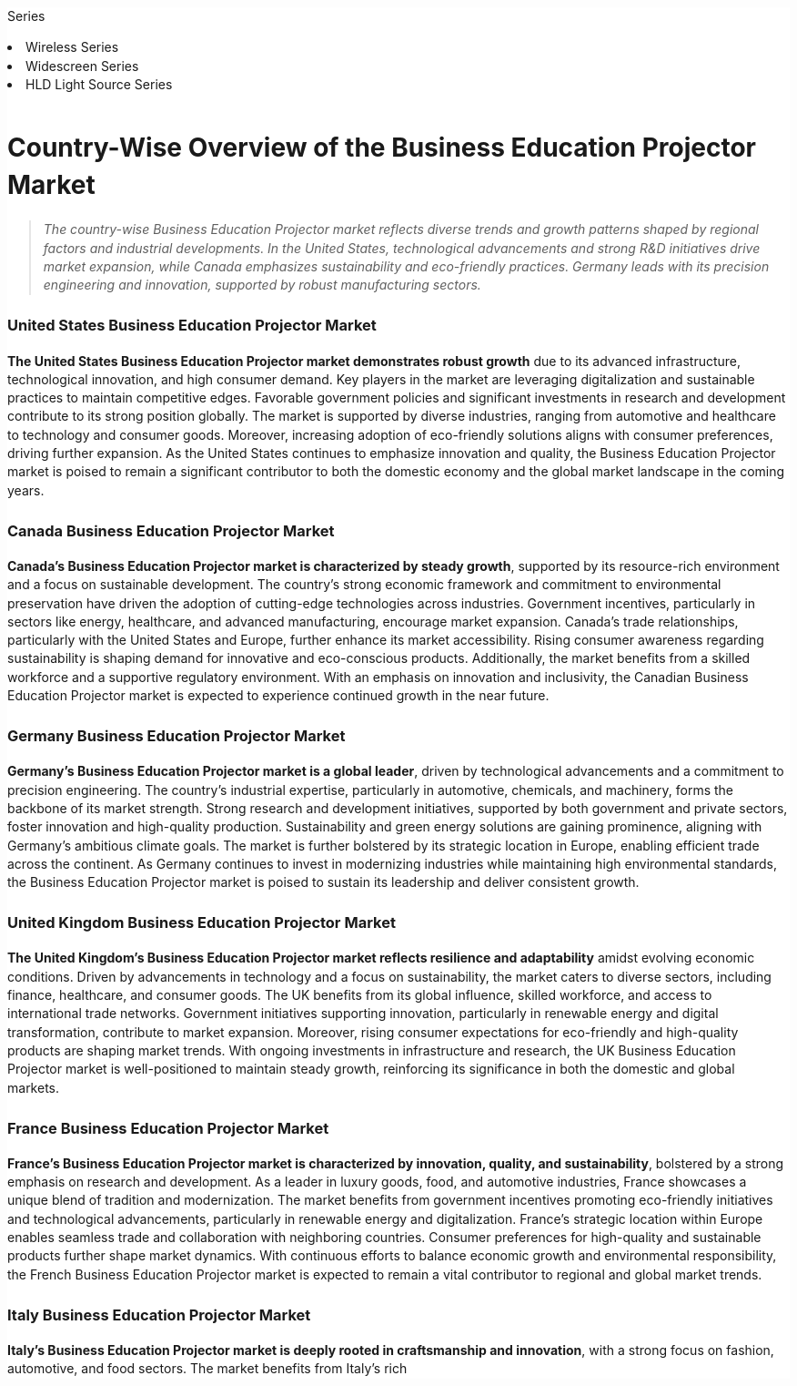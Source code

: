Series</li><li>Wireless Series</li><li>Widescreen Series</li><li>HLD Light Source Series</li></ul><h1><span class="">Country-Wise Overview of the Business Education Projector Market<br /></span></h1><blockquote><p><em><span class="">The country-wise Business Education Projector market reflects diverse trends and growth patterns shaped by regional factors and industrial developments. In the United States, technological advancements and strong R&amp;D initiatives drive market expansion, while Canada emphasizes sustainability and eco-friendly practices. Germany leads with its precision engineering and innovation, supported by robust manufacturing sectors.</span></em></p></blockquote><h3><strong>United States Business Education Projector Market</strong></h3><p><strong>The United States Business Education Projector market demonstrates robust growth</strong> due to its advanced infrastructure, technological innovation, and high consumer demand. Key players in the market are leveraging digitalization and sustainable practices to maintain competitive edges. Favorable government policies and significant investments in research and development contribute to its strong position globally. The market is supported by diverse industries, ranging from automotive and healthcare to technology and consumer goods. Moreover, increasing adoption of eco-friendly solutions aligns with consumer preferences, driving further expansion. As the United States continues to emphasize innovation and quality, the Business Education Projector market is poised to remain a significant contributor to both the domestic economy and the global market landscape in the coming years.</p><h3><strong>Canada Business Education Projector Market</strong></h3><p><strong>Canada&rsquo;s Business Education Projector market is characterized by steady growth</strong>, supported by its resource-rich environment and a focus on sustainable development. The country&rsquo;s strong economic framework and commitment to environmental preservation have driven the adoption of cutting-edge technologies across industries. Government incentives, particularly in sectors like energy, healthcare, and advanced manufacturing, encourage market expansion. Canada&rsquo;s trade relationships, particularly with the United States and Europe, further enhance its market accessibility. Rising consumer awareness regarding sustainability is shaping demand for innovative and eco-conscious products. Additionally, the market benefits from a skilled workforce and a supportive regulatory environment. With an emphasis on innovation and inclusivity, the Canadian Business Education Projector market is expected to experience continued growth in the near future.</p><h3><strong>Germany Business Education Projector Market</strong></h3><p><strong>Germany&rsquo;s Business Education Projector market is a global leader</strong>, driven by technological advancements and a commitment to precision engineering. The country&rsquo;s industrial expertise, particularly in automotive, chemicals, and machinery, forms the backbone of its market strength. Strong research and development initiatives, supported by both government and private sectors, foster innovation and high-quality production. Sustainability and green energy solutions are gaining prominence, aligning with Germany&rsquo;s ambitious climate goals. The market is further bolstered by its strategic location in Europe, enabling efficient trade across the continent. As Germany continues to invest in modernizing industries while maintaining high environmental standards, the Business Education Projector market is poised to sustain its leadership and deliver consistent growth.</p><h3><strong>United Kingdom Business Education Projector Market</strong></h3><p><strong>The United Kingdom&rsquo;s Business Education Projector market reflects resilience and adaptability</strong> amidst evolving economic conditions. Driven by advancements in technology and a focus on sustainability, the market caters to diverse sectors, including finance, healthcare, and consumer goods. The UK benefits from its global influence, skilled workforce, and access to international trade networks. Government initiatives supporting innovation, particularly in renewable energy and digital transformation, contribute to market expansion. Moreover, rising consumer expectations for eco-friendly and high-quality products are shaping market trends. With ongoing investments in infrastructure and research, the UK Business Education Projector market is well-positioned to maintain steady growth, reinforcing its significance in both the domestic and global markets.</p><h3><strong>France Business Education Projector Market</strong></h3><p><strong>France&rsquo;s Business Education Projector market is characterized by innovation, quality, and sustainability</strong>, bolstered by a strong emphasis on research and development. As a leader in luxury goods, food, and automotive industries, France showcases a unique blend of tradition and modernization. The market benefits from government incentives promoting eco-friendly initiatives and technological advancements, particularly in renewable energy and digitalization. France&rsquo;s strategic location within Europe enables seamless trade and collaboration with neighboring countries. Consumer preferences for high-quality and sustainable products further shape market dynamics. With continuous efforts to balance economic growth and environmental responsibility, the French Business Education Projector market is expected to remain a vital contributor to regional and global market trends.</p><h3><strong>Italy Business Education Projector Market</strong></h3><p><strong>Italy&rsquo;s Business Education Projector market is deeply rooted in craftsmanship and innovation</strong>, with a strong focus on fashion, automotive, and food sectors. The market benefits from Italy&rsquo;s rich
